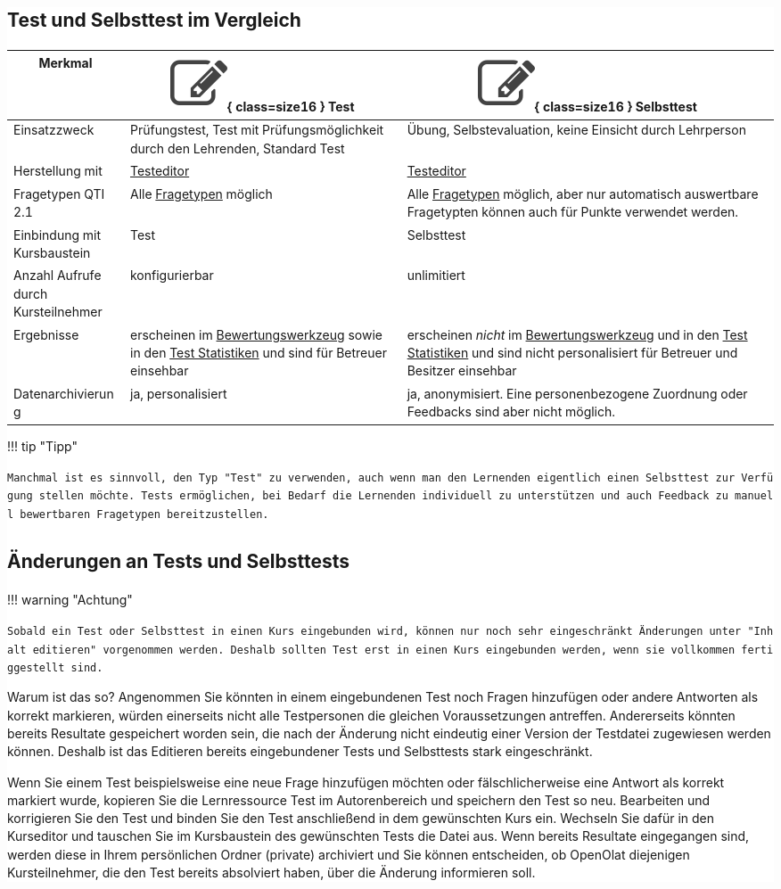 ## Test und Selbsttest im Vergleich

Merkmal | ![Test](assets/test.png){ class=size16 } Test | ![Selbsttest](assets/selftest.png){ class=size16 } Selbsttest
------|------|------
 Einsatzzweck | Prüfungstest, Test mit Prüfungsmöglichkeit durch den Lehrenden, Standard Test | Übung, Selbstevaluation, keine Einsicht durch Lehrperson
 Herstellung mit | [Testeditor](Test_editor_QTI_2.1.de.md) | [Testeditor](Test_editor_QTI_2.1.de.md)
 Fragetypen QTI 2.1 | Alle [Fragetypen](Test_question_types.de.md) möglich | Alle [Fragetypen](Test_question_types.de.md) möglich, aber nur automatisch auswertbare Fragetypten können auch für Punkte verwendet werden.
 Einbindung mit Kursbaustein | Test| Selbsttest
 Anzahl Aufrufe durch Kursteilnehmer | konfigurierbar | unlimitiert
 Ergebnisse | erscheinen im [Bewertungswerkzeug](../learningresources/Assessment_tool_overview.de.md) sowie in den [Test Statistiken](../learningresources/Using_Course_Tools.de.md#statistics) und sind für Betreuer einsehbar | erscheinen _nicht_ im [Bewertungswerkzeug](../learningresources/Assessment_tool_overview.de.md) und in den [Test Statistiken](../learningresources/Using_Course_Tools.de.md#statistics) und sind nicht personalisiert für Betreuer und Besitzer einsehbar
 Datenarchivierung| ja, personalisiert| ja, anonymisiert. Eine personenbezogene Zuordnung oder Feedbacks sind aber nicht möglich.

!!! tip "Tipp"

    Manchmal ist es sinnvoll, den Typ "Test" zu verwenden, auch wenn man den Lernenden eigentlich einen Selbsttest zur Verfügung stellen möchte. Tests ermöglichen, bei Bedarf die Lernenden individuell zu unterstützen und auch Feedback zu manuell bewertbaren Fragetypen bereitzustellen.

## Änderungen an Tests und Selbsttests

!!! warning "Achtung"

    Sobald ein Test oder Selbsttest in einen Kurs eingebunden wird, können nur noch sehr eingeschränkt Änderungen unter "Inhalt editieren" vorgenommen werden. Deshalb sollten Test erst in einen Kurs eingebunden werden, wenn sie vollkommen fertiggestellt sind.

Warum ist das so? Angenommen Sie könnten in einem eingebundenen Test noch Fragen hinzufügen oder andere Antworten als korrekt markieren, würden einerseits nicht alle Testpersonen die gleichen Voraussetzungen antreffen. Andererseits könnten bereits Resultate gespeichert worden sein, die nach der Änderung nicht eindeutig einer Version der Testdatei zugewiesen werden können. Deshalb ist das Editieren bereits eingebundener Tests und Selbsttests stark eingeschränkt.

Wenn Sie einem Test beispielsweise eine neue Frage hinzufügen möchten oder fälschlicherweise eine Antwort als korrekt markiert wurde, kopieren Sie die Lernressource Test im Autorenbereich und speichern den Test so neu. Bearbeiten und korrigieren Sie den Test und binden Sie den Test anschließend in dem gewünschten Kurs ein. Wechseln Sie dafür in den Kurseditor und tauschen Sie im Kursbaustein des gewünschten Tests die Datei aus. Wenn bereits Resultate eingegangen sind, werden diese in Ihrem persönlichen Ordner (private) archiviert und Sie können entscheiden, ob OpenOlat diejenigen Kursteilnehmer, die den Test bereits absolviert haben, über die Änderung informieren soll.
